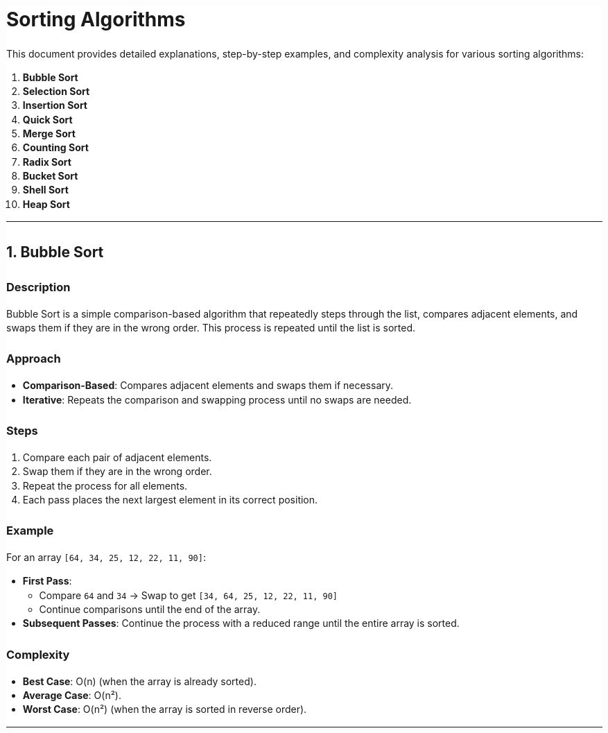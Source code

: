 # Sorting Algorithms

This document provides detailed explanations, step-by-step examples, and complexity analysis for various sorting algorithms:

1. **Bubble Sort**
2. **Selection Sort**
3. **Insertion Sort**
4. **Quick Sort**
5. **Merge Sort**
6. **Counting Sort**
7. **Radix Sort**
8. **Bucket Sort**
9. **Shell Sort**
10. **Heap Sort**

---

## 1. Bubble Sort

### Description
Bubble Sort is a simple comparison-based algorithm that repeatedly steps through the list, compares adjacent elements, and swaps them if they are in the wrong order. This process is repeated until the list is sorted.

### Approach
- **Comparison-Based**: Compares adjacent elements and swaps them if necessary.
- **Iterative**: Repeats the comparison and swapping process until no swaps are needed.

### Steps
1. Compare each pair of adjacent elements.
2. Swap them if they are in the wrong order.
3. Repeat the process for all elements.
4. Each pass places the next largest element in its correct position.

### Example
For an array `[64, 34, 25, 12, 22, 11, 90]`:
- **First Pass**:
  - Compare `64` and `34` → Swap to get `[34, 64, 25, 12, 22, 11, 90]`
  - Continue comparisons until the end of the array.
- **Subsequent Passes**: Continue the process with a reduced range until the entire array is sorted.

### Complexity
- **Best Case**: O(n) (when the array is already sorted).
- **Average Case**: O(n²).
- **Worst Case**: O(n²) (when the array is sorted in reverse order).

---
